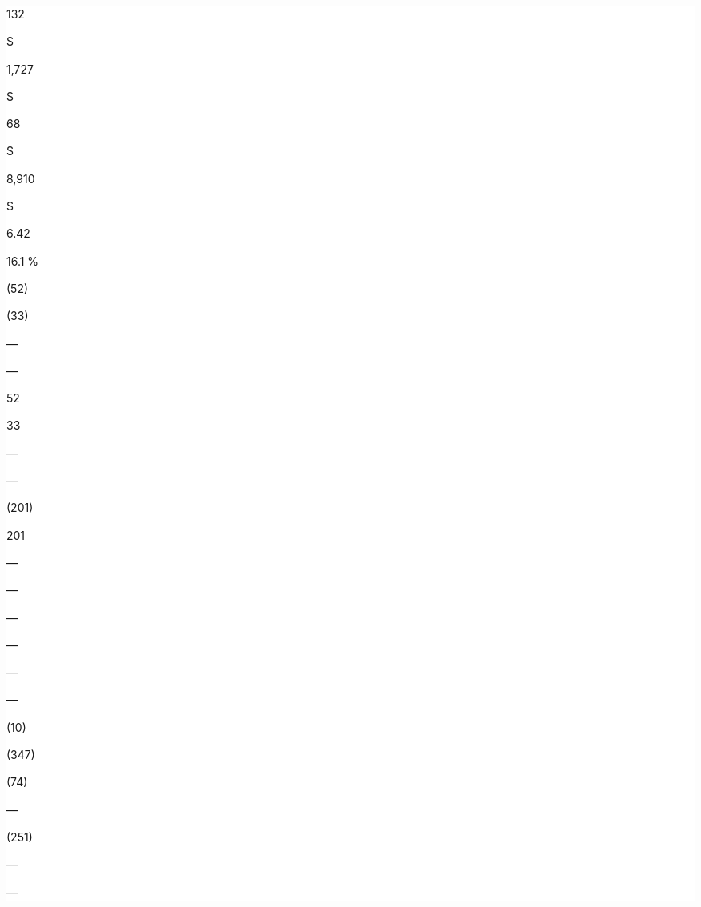 132

$

1,727

$

68

$

8,910

$

6.42

 16.1 %

(52)

(33)

—

—

52

33

—

—

(201)

201

—

—

—

—

—

—

(10)

(347)

(74)

—

(251)

—

—
